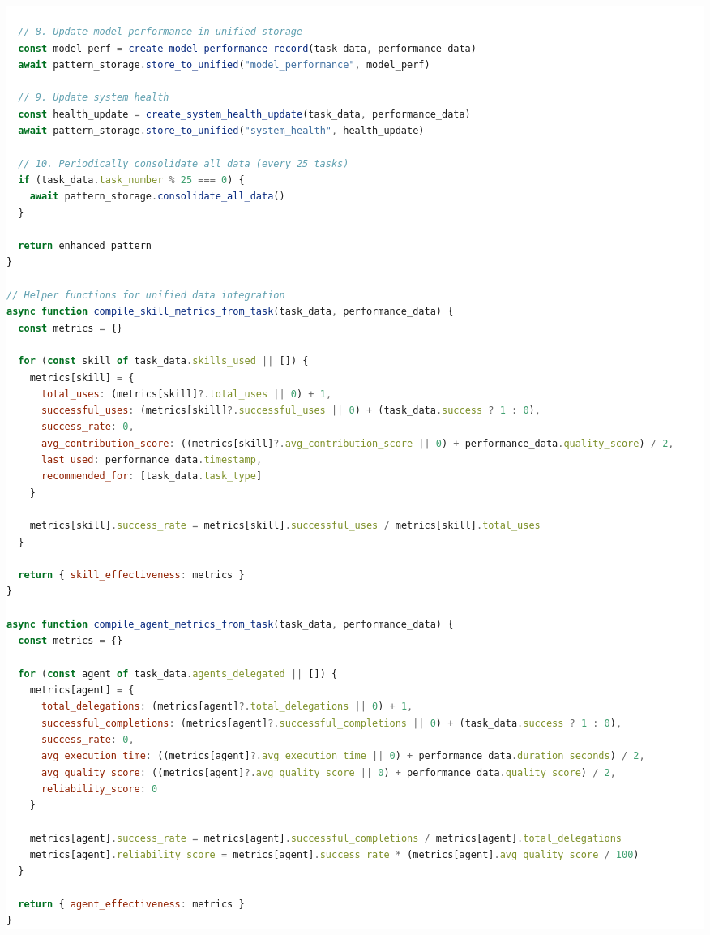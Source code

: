 ```javascript

  // 8. Update model performance in unified storage
  const model_perf = create_model_performance_record(task_data, performance_data)
  await pattern_storage.store_to_unified("model_performance", model_perf)

  // 9. Update system health
  const health_update = create_system_health_update(task_data, performance_data)
  await pattern_storage.store_to_unified("system_health", health_update)

  // 10. Periodically consolidate all data (every 25 tasks)
  if (task_data.task_number % 25 === 0) {
    await pattern_storage.consolidate_all_data()
  }

  return enhanced_pattern
}

// Helper functions for unified data integration
async function compile_skill_metrics_from_task(task_data, performance_data) {
  const metrics = {}

  for (const skill of task_data.skills_used || []) {
    metrics[skill] = {
      total_uses: (metrics[skill]?.total_uses || 0) + 1,
      successful_uses: (metrics[skill]?.successful_uses || 0) + (task_data.success ? 1 : 0),
      success_rate: 0,
      avg_contribution_score: ((metrics[skill]?.avg_contribution_score || 0) + performance_data.quality_score) / 2,
      last_used: performance_data.timestamp,
      recommended_for: [task_data.task_type]
    }

    metrics[skill].success_rate = metrics[skill].successful_uses / metrics[skill].total_uses
  }

  return { skill_effectiveness: metrics }
}

async function compile_agent_metrics_from_task(task_data, performance_data) {
  const metrics = {}

  for (const agent of task_data.agents_delegated || []) {
    metrics[agent] = {
      total_delegations: (metrics[agent]?.total_delegations || 0) + 1,
      successful_completions: (metrics[agent]?.successful_completions || 0) + (task_data.success ? 1 : 0),
      success_rate: 0,
      avg_execution_time: ((metrics[agent]?.avg_execution_time || 0) + performance_data.duration_seconds) / 2,
      avg_quality_score: ((metrics[agent]?.avg_quality_score || 0) + performance_data.quality_score) / 2,
      reliability_score: 0
    }

    metrics[agent].success_rate = metrics[agent].successful_completions / metrics[agent].total_delegations
    metrics[agent].reliability_score = metrics[agent].success_rate * (metrics[agent].avg_quality_score / 100)
  }

  return { agent_effectiveness: metrics }
}

```